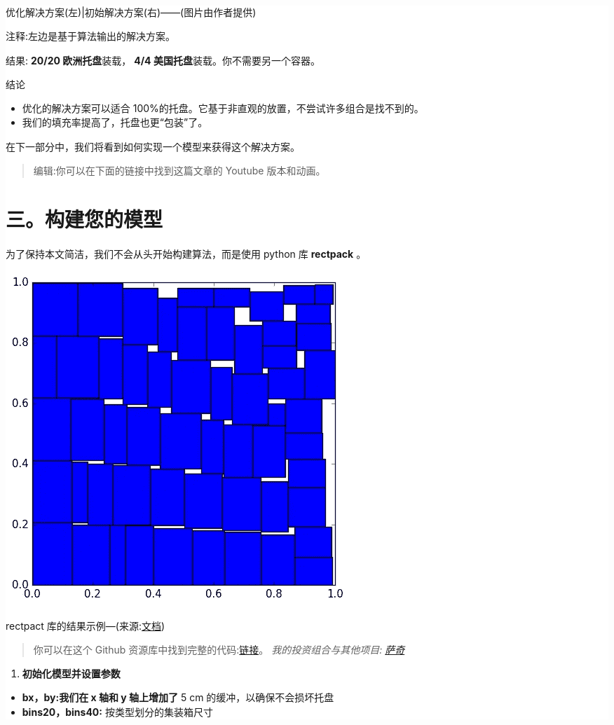 优化解决方案(左)|初始解决方案(右)——(图片由作者提供)

注释:左边是基于算法输出的解决方案。

结果: **20/20 欧洲托盘**装载， **4/4 美国托盘**装载。你不需要另一个容器。

结论

*   优化的解决方案可以适合 100%的托盘。它基于非直观的放置，不尝试许多组合是找不到的。
*   我们的填充率提高了，托盘也更“包装”了。

在下一部分中，我们将看到如何实现一个模型来获得这个解决方案。

> 编辑:你可以在下面的链接中找到这篇文章的 Youtube 版本和动画。

# 三。构建您的模型

为了保持本文简洁，我们不会从头开始构建算法，而是使用 python 库 **rectpack** 。

![](img/9d982e89ad899b592526c56e40199f89.png)

rectpact 库的结果示例—(来源:[文档](https://github.com/secnot/rectpack))

> 你可以在这个 Github 资源库中找到完整的代码:[链接](https://github.com/samirsaci/container-optimization)。
> *我的投资组合与其他项目:* [*萨奇*](https://samirsaci.com/)

1.  **初始化模型并设置参数**

*   **bx，by:我们在 x 轴和 y 轴上增加了** 5 cm 的缓冲，以确保不会损坏托盘
*   **bins20，bins40:** 按类型划分的集装箱尺寸
